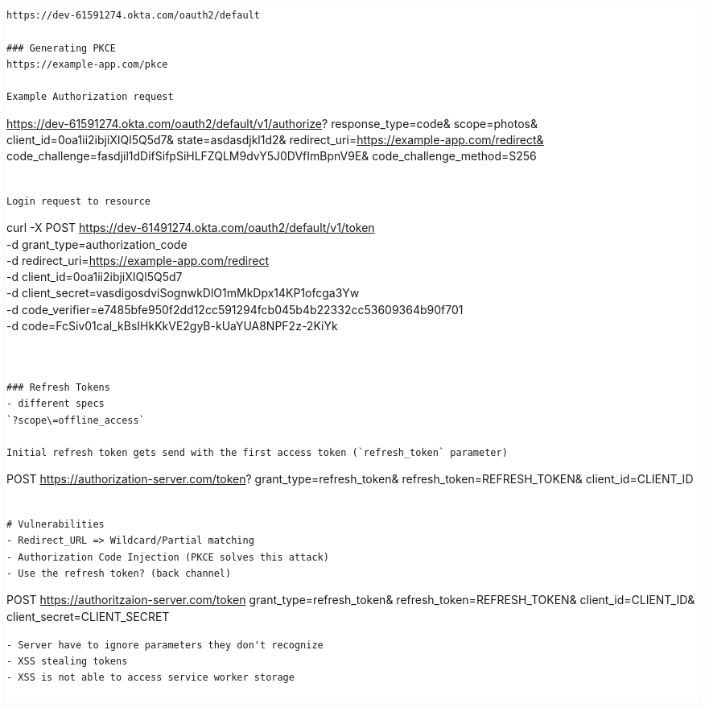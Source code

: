 ```
https://dev-61591274.okta.com/oauth2/default

### Generating PKCE
https://example-app.com/pkce

Example Authorization request
```
https://dev-61591274.okta.com/oauth2/default/v1/authorize?
      response_type=code&
      scope=photos&
      client_id=0oa1ii2ibjiXIQl5Q5d7&
      state=asdasdjkl1d2&
      redirect_uri=https://example-app.com/redirect&
      code_challenge=fasdjil1dDifSifpSiHLFZQLM9dvY5J0DVfImBpnV9E&
      code_challenge_method=S256
 ```

Login request to resource
 ```
curl -X POST https://dev-61491274.okta.com/oauth2/default/v1/token \
-d grant_type=authorization_code \
-d redirect_uri=https://example-app.com/redirect \
-d client_id=0oa1ii2ibjiXIQl5Q5d7 \
-d client_secret=vasdigosdviSognwkDlO1mMkDpx14KP1ofcga3Yw \
-d code_verifier=e7485bfe950f2dd12cc591294fcb045b4b22332cc53609364b90f701 \
-d code=FcSiv01cal_kBsIHkKkVE2gyB-kUaYUA8NPF2z-2KiYk 
 ```

 
### Refresh Tokens
- different specs
`?scope\=offline_access`

Initial refresh token gets send with the first access token (`refresh_token` parameter)

```
POST https://authorization-server.com/token?
    grant_type=refresh_token&
    refresh_token=REFRESH_TOKEN&
    client_id=CLIENT_ID
```

# Vulnerabilities
- Redirect_URL => Wildcard/Partial matching
- Authorization Code Injection (PKCE solves this attack)
- Use the refresh token? (back channel)
  ```
  POST https://authoritzaion-server.com/token
    grant_type=refresh_token&
    refresh_token=REFRESH_TOKEN&
    client_id=CLIENT_ID&
    client_secret=CLIENT_SECRET
  ```
- Server have to ignore parameters they don't recognize    
- XSS stealing tokens
- XSS is not able to access service worker storage

